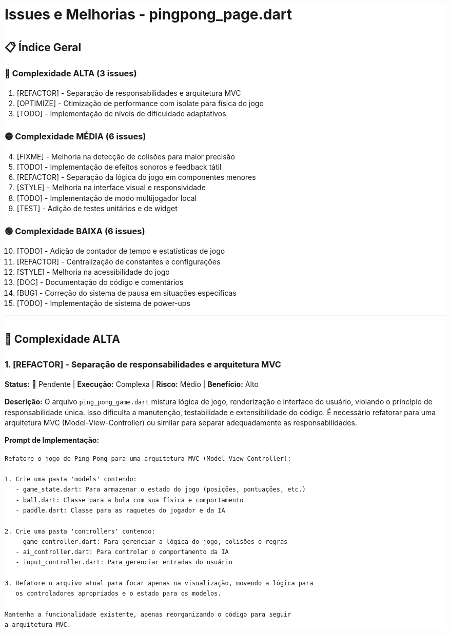 # Issues e Melhorias - pingpong_page.dart

## 📋 Índice Geral

### 🔴 Complexidade ALTA (3 issues)
1. [REFACTOR] - Separação de responsabilidades e arquitetura MVC
2. [OPTIMIZE] - Otimização de performance com isolate para física do jogo
3. [TODO] - Implementação de níveis de dificuldade adaptativos

### 🟡 Complexidade MÉDIA (6 issues)  
4. [FIXME] - Melhoria na detecção de colisões para maior precisão
5. [TODO] - Implementação de efeitos sonoros e feedback tátil
6. [REFACTOR] - Separação da lógica do jogo em componentes menores
7. [STYLE] - Melhoria na interface visual e responsividade
8. [TODO] - Implementação de modo multijogador local
9. [TEST] - Adição de testes unitários e de widget

### 🟢 Complexidade BAIXA (6 issues)
10. [TODO] - Adição de contador de tempo e estatísticas de jogo
11. [REFACTOR] - Centralização de constantes e configurações
12. [STYLE] - Melhoria na acessibilidade do jogo
13. [DOC] - Documentação do código e comentários
14. [BUG] - Correção do sistema de pausa em situações específicas
15. [TODO] - Implementação de sistema de power-ups

---

## 🔴 Complexidade ALTA

### 1. [REFACTOR] - Separação de responsabilidades e arquitetura MVC

**Status:** 🔴 Pendente | **Execução:** Complexa | **Risco:** Médio | **Benefício:** Alto

**Descrição:** O arquivo `ping_pong_game.dart` mistura lógica de jogo, renderização e 
interface do usuário, violando o princípio de responsabilidade única. Isso dificulta a 
manutenção, testabilidade e extensibilidade do código. É necessário refatorar para uma 
arquitetura MVC (Model-View-Controller) ou similar para separar adequadamente as 
responsabilidades.

**Prompt de Implementação:**
```
Refatore o jogo de Ping Pong para uma arquitetura MVC (Model-View-Controller):

1. Crie uma pasta 'models' contendo:
   - game_state.dart: Para armazenar o estado do jogo (posições, pontuações, etc.)
   - ball.dart: Classe para a bola com sua física e comportamento
   - paddle.dart: Classe para as raquetes do jogador e da IA

2. Crie uma pasta 'controllers' contendo:
   - game_controller.dart: Para gerenciar a lógica do jogo, colisões e regras
   - ai_controller.dart: Para controlar o comportamento da IA
   - input_controller.dart: Para gerenciar entradas do usuário

3. Refatore o arquivo atual para focar apenas na visualização, movendo a lógica para 
   os controladores apropriados e o estado para os modelos.

Mantenha a funcionalidade existente, apenas reorganizando o código para seguir 
a arquitetura MVC.
```
